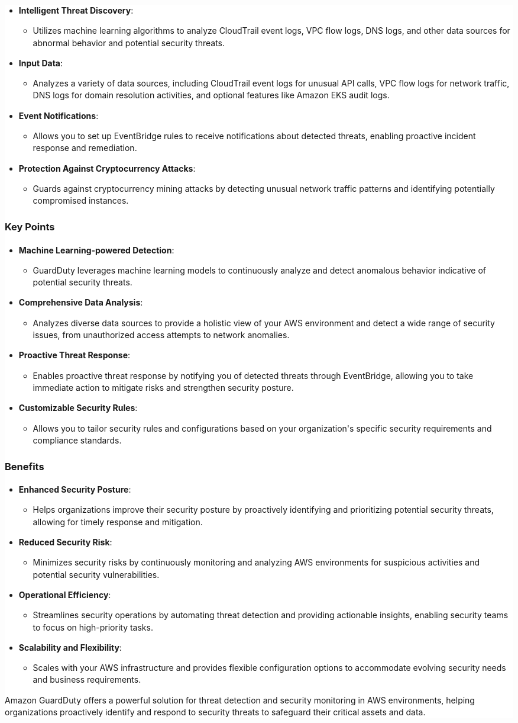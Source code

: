- **Intelligent Threat Discovery**:
  - Utilizes machine learning algorithms to analyze CloudTrail event logs, VPC flow logs, DNS logs, and other data sources for abnormal behavior and potential security threats.

- **Input Data**:
  - Analyzes a variety of data sources, including CloudTrail event logs for unusual API calls, VPC flow logs for network traffic, DNS logs for domain resolution activities, and optional features like Amazon EKS audit logs.

- **Event Notifications**:
  - Allows you to set up EventBridge rules to receive notifications about detected threats, enabling proactive incident response and remediation.

- **Protection Against Cryptocurrency Attacks**:
  - Guards against cryptocurrency mining attacks by detecting unusual network traffic patterns and identifying potentially compromised instances.

### Key Points

- **Machine Learning-powered Detection**:
  - GuardDuty leverages machine learning models to continuously analyze and detect anomalous behavior indicative of potential security threats.

- **Comprehensive Data Analysis**:
  - Analyzes diverse data sources to provide a holistic view of your AWS environment and detect a wide range of security issues, from unauthorized access attempts to network anomalies.

- **Proactive Threat Response**:
  - Enables proactive threat response by notifying you of detected threats through EventBridge, allowing you to take immediate action to mitigate risks and strengthen security posture.

- **Customizable Security Rules**:
  - Allows you to tailor security rules and configurations based on your organization's specific security requirements and compliance standards.

### Benefits

- **Enhanced Security Posture**:
  - Helps organizations improve their security posture by proactively identifying and prioritizing potential security threats, allowing for timely response and mitigation.

- **Reduced Security Risk**:
  - Minimizes security risks by continuously monitoring and analyzing AWS environments for suspicious activities and potential security vulnerabilities.

- **Operational Efficiency**:
  - Streamlines security operations by automating threat detection and providing actionable insights, enabling security teams to focus on high-priority tasks.

- **Scalability and Flexibility**:
  - Scales with your AWS infrastructure and provides flexible configuration options to accommodate evolving security needs and business requirements.

Amazon GuardDuty offers a powerful solution for threat detection and security monitoring in AWS environments, helping organizations proactively identify and respond to security threats to safeguard their critical assets and data.
 